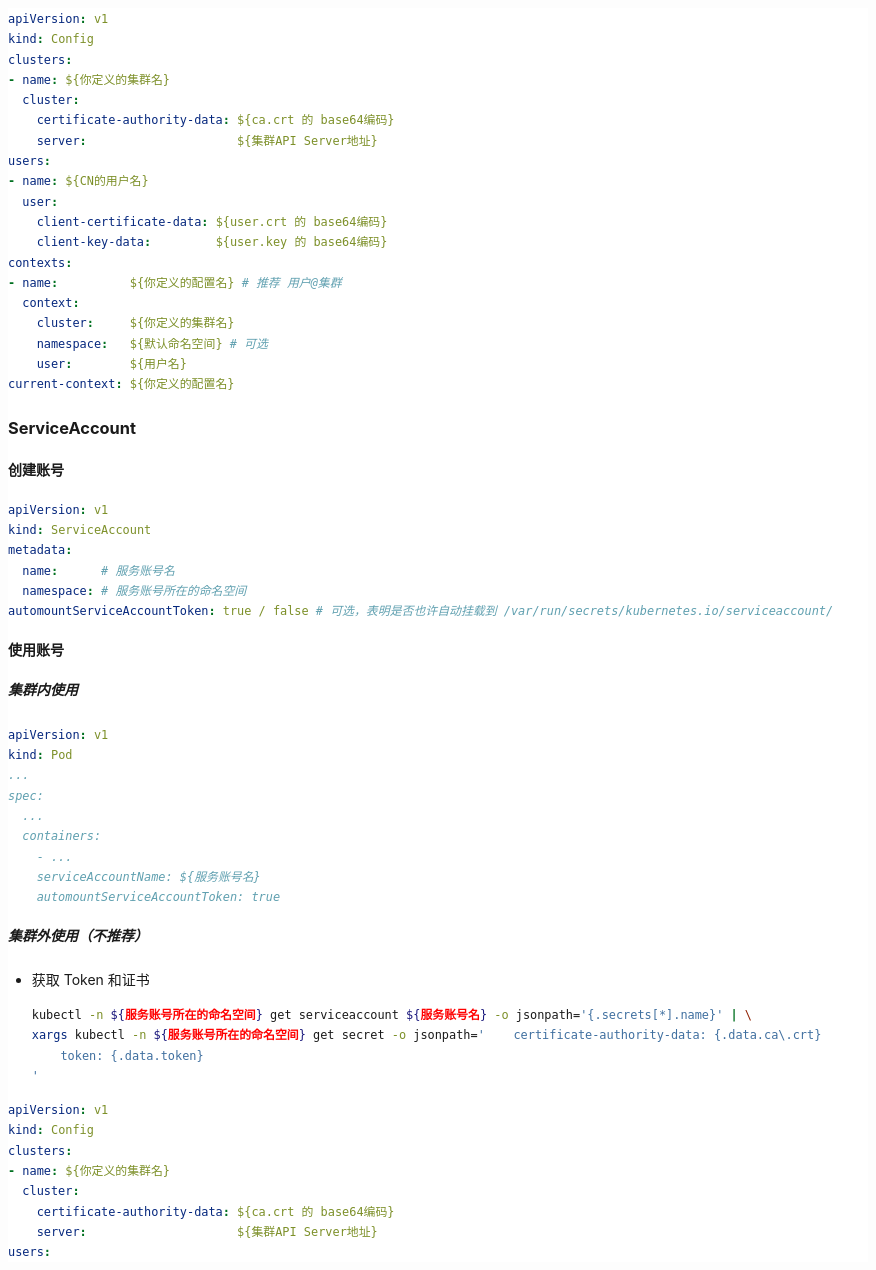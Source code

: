    ```yaml
   apiVersion: v1
   kind: Config
   clusters:
   - name: ${你定义的集群名}
     cluster:
       certificate-authority-data: ${ca.crt 的 base64编码}
       server:                     ${集群API Server地址}
   users:
   - name: ${CN的用户名}
     user:
       client-certificate-data: ${user.crt 的 base64编码}
       client-key-data:         ${user.key 的 base64编码}
   contexts:
   - name:          ${你定义的配置名} # 推荐 用户@集群
     context:
       cluster:     ${你定义的集群名}
       namespace:   ${默认命名空间} # 可选
       user:        ${用户名}
   current-context: ${你定义的配置名}
   ```
### ServiceAccount
#### 创建账号
```yaml
apiVersion: v1
kind: ServiceAccount
metadata:
  name:      # 服务账号名
  namespace: # 服务账号所在的命名空间
automountServiceAccountToken: true / false # 可选，表明是否也许自动挂载到 /var/run/secrets/kubernetes.io/serviceaccount/
```
#### 使用账号
##### 集群内使用
```yaml
apiVersion: v1
kind: Pod
...
spec:
  ...
  containers:
    - ...
    serviceAccountName: ${服务账号名}
    automountServiceAccountToken: true
```
##### 集群外使用（不推荐）
- 获取 Token 和证书
  ```sh
  kubectl -n ${服务账号所在的命名空间} get serviceaccount ${服务账号名} -o jsonpath='{.secrets[*].name}' | \
  xargs kubectl -n ${服务账号所在的命名空间} get secret -o jsonpath='    certificate-authority-data: {.data.ca\.crt}
      token: {.data.token}
  '
  ```
```yaml
apiVersion: v1
kind: Config
clusters:
- name: ${你定义的集群名}
  cluster:
    certificate-authority-data: ${ca.crt 的 base64编码}
    server:                     ${集群API Server地址}
users:
```

[1]: https://kubernetes.io/zh-cn/docs/reference/access-authn-authz/authorization/#resource-
[2]: https://kubernetes.io/zh-cn/docs/reference/access-authn-authz/certificate-signing-requests/#normal-user
[3]: https://kubernetes.io/zh-cn/docs/reference/access-authn-authz/certificate-signing-requests/#kubernetes-signers
[4]: https://kubernetes.io/zh-cn/docs/reference/access-authn-authz/rbac/#role-binding-examples